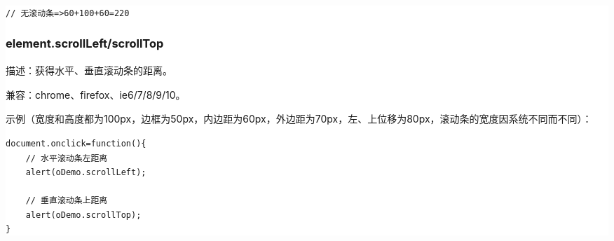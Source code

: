 ```
// 无滚动条=>60+100+60=220
```

### element.scrollLeft/scrollTop

描述：获得水平、垂直滚动条的距离。

兼容：chrome、firefox、ie6/7/8/9/10。

示例（宽度和高度都为100px，边框为50px，内边距为60px，外边距为70px，左、上位移为80px，滚动条的宽度因系统不同而不同）：

```
document.onclick=function(){
	// 水平滚动条左距离
	alert(oDemo.scrollLeft);
 
	// 垂直滚动条上距离
	alert(oDemo.scrollTop);
}
```




